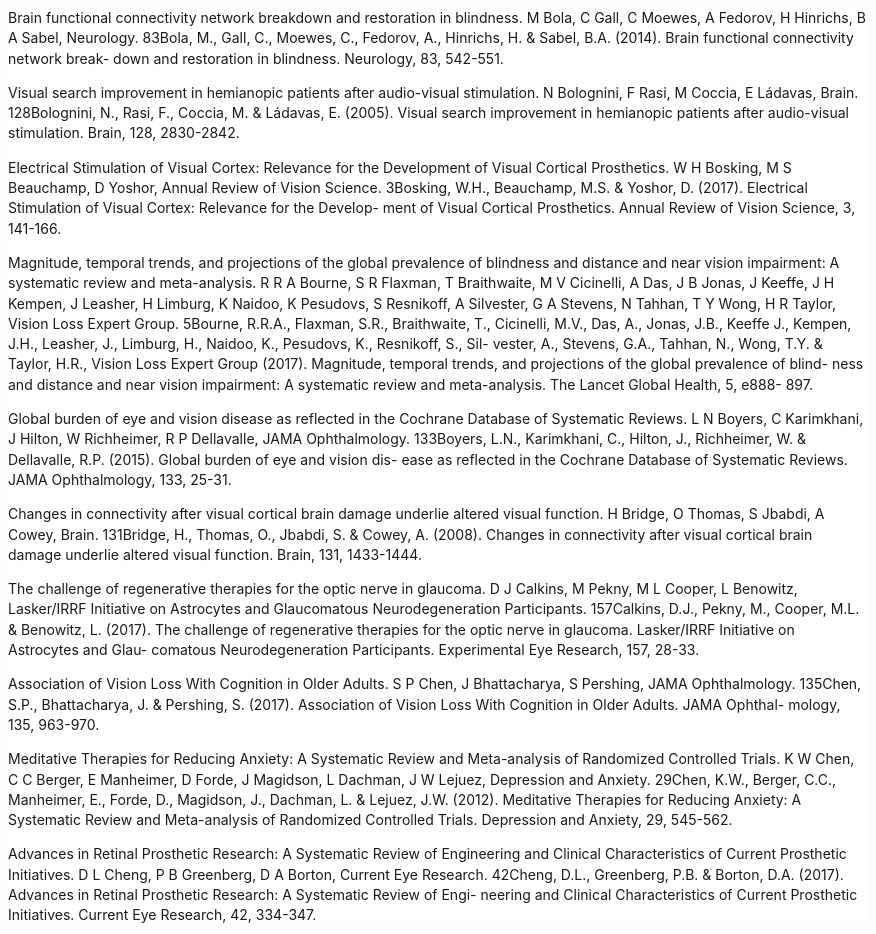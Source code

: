 Brain functional connectivity network breakdown and restoration in blindness. M Bola, C Gall, C Moewes, A Fedorov, H Hinrichs, B A Sabel, Neurology. 83Bola, M., Gall, C., Moewes, C., Fedorov, A., Hinrichs, H. & Sabel, B.A. (2014). Brain functional connectivity network break- down and restoration in blindness. Neurology, 83, 542-551.

Visual search improvement in hemianopic patients after audio-visual stimulation. N Bolognini, F Rasi, M Coccia, E Ládavas, Brain. 128Bolognini, N., Rasi, F., Coccia, M. & Ládavas, E. (2005). Visual search improvement in hemianopic patients after audio-visual stimulation. Brain, 128, 2830-2842.

Electrical Stimulation of Visual Cortex: Relevance for the Development of Visual Cortical Prosthetics. W H Bosking, M S Beauchamp, D Yoshor, Annual Review of Vision Science. 3Bosking, W.H., Beauchamp, M.S. & Yoshor, D. (2017). Electrical Stimulation of Visual Cortex: Relevance for the Develop- ment of Visual Cortical Prosthetics. Annual Review of Vision Science, 3, 141-166.

Magnitude, temporal trends, and projections of the global prevalence of blindness and distance and near vision impairment: A systematic review and meta-analysis. R R A Bourne, S R Flaxman, T Braithwaite, M V Cicinelli, A Das, J B Jonas, J Keeffe, J H Kempen, J Leasher, H Limburg, K Naidoo, K Pesudovs, S Resnikoff, A Silvester, G A Stevens, N Tahhan, T Y Wong, H R Taylor, Vision Loss Expert Group. 5Bourne, R.R.A., Flaxman, S.R., Braithwaite, T., Cicinelli, M.V., Das, A., Jonas, J.B., Keeffe J., Kempen, J.H., Leasher, J., Limburg, H., Naidoo, K., Pesudovs, K., Resnikoff, S., Sil- vester, A., Stevens, G.A., Tahhan, N., Wong, T.Y. & Taylor, H.R., Vision Loss Expert Group (2017). Magnitude, temporal trends, and projections of the global prevalence of blind- ness and distance and near vision impairment: A systematic review and meta-analysis. The Lancet Global Health, 5, e888- 897.

Global burden of eye and vision disease as reflected in the Cochrane Database of Systematic Reviews. L N Boyers, C Karimkhani, J Hilton, W Richheimer, R P Dellavalle, JAMA Ophthalmology. 133Boyers, L.N., Karimkhani, C., Hilton, J., Richheimer, W. & Dellavalle, R.P. (2015). Global burden of eye and vision dis- ease as reflected in the Cochrane Database of Systematic Reviews. JAMA Ophthalmology, 133, 25-31.

Changes in connectivity after visual cortical brain damage underlie altered visual function. H Bridge, O Thomas, S Jbabdi, A Cowey, Brain. 131Bridge, H., Thomas, O., Jbabdi, S. & Cowey, A. (2008). Changes in connectivity after visual cortical brain damage underlie altered visual function. Brain, 131, 1433-1444.

The challenge of regenerative therapies for the optic nerve in glaucoma. D J Calkins, M Pekny, M L Cooper, L Benowitz, Lasker/IRRF Initiative on Astrocytes and Glaucomatous Neurodegeneration Participants. 157Calkins, D.J., Pekny, M., Cooper, M.L. & Benowitz, L. (2017). The challenge of regenerative therapies for the optic nerve in glaucoma. Lasker/IRRF Initiative on Astrocytes and Glau- comatous Neurodegeneration Participants. Experimental Eye Research, 157, 28-33.

Association of Vision Loss With Cognition in Older Adults. S P Chen, J Bhattacharya, S Pershing, JAMA Ophthalmology. 135Chen, S.P., Bhattacharya, J. & Pershing, S. (2017). Association of Vision Loss With Cognition in Older Adults. JAMA Ophthal- mology, 135, 963-970.

Meditative Therapies for Reducing Anxiety: A Systematic Review and Meta-analysis of Randomized Controlled Trials. K W Chen, C C Berger, E Manheimer, D Forde, J Magidson, L Dachman, J W Lejuez, Depression and Anxiety. 29Chen, K.W., Berger, C.C., Manheimer, E., Forde, D., Magidson, J., Dachman, L. & Lejuez, J.W. (2012). Meditative Therapies for Reducing Anxiety: A Systematic Review and Meta-analysis of Randomized Controlled Trials. Depression and Anxiety, 29, 545-562.

Advances in Retinal Prosthetic Research: A Systematic Review of Engineering and Clinical Characteristics of Current Prosthetic Initiatives. D L Cheng, P B Greenberg, D A Borton, Current Eye Research. 42Cheng, D.L., Greenberg, P.B. & Borton, D.A. (2017). Advances in Retinal Prosthetic Research: A Systematic Review of Engi- neering and Clinical Characteristics of Current Prosthetic Initiatives. Current Eye Research, 42, 334-347.
